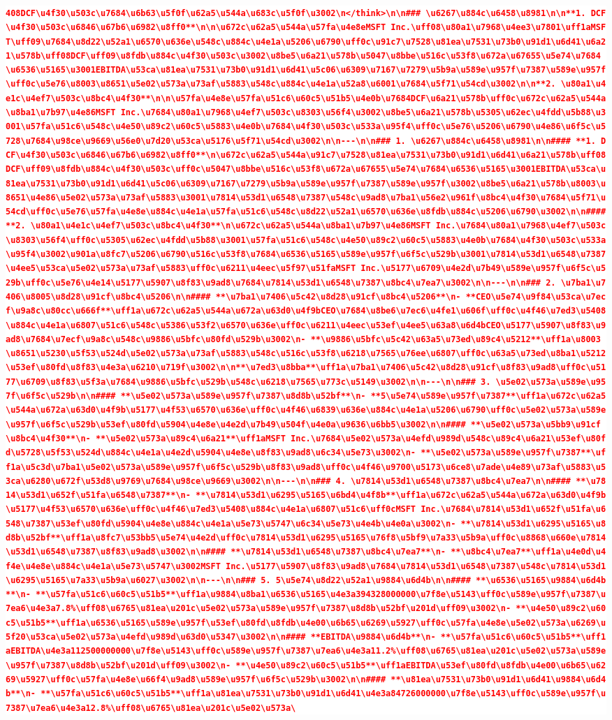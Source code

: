 ```json
408DCF\u4f30\u503c\u7684\u6b63\u5f0f\u62a5\u544a\u683c\u5f0f\u3002\n</think>\n\n### \u6267\u884c\u6458\u8981\n\n**1. DCF\u4f30\u503c\u6846\u67b6\u6982\u8ff0**\n\n\u672c\u62a5\u544a\u57fa\u4e8eMSFT Inc.\uff08\u80a1\u7968\u4ee3\u7801\uff1aMSFT\uff09\u7684\u8d22\u52a1\u6570\u636e\u548c\u884c\u4e1a\u5206\u6790\uff0c\u91c7\u7528\u81ea\u7531\u73b0\u91d1\u6d41\u6a21\u578b\uff08DCF\uff09\u8fdb\u884c\u4f30\u503c\u3002\u8be5\u6a21\u578b\u5047\u8bbe\u516c\u53f8\u672a\u67655\u5e74\u7684\u6536\u5165\u3001EBITDA\u53ca\u81ea\u7531\u73b0\u91d1\u6d41\u5c06\u6309\u7167\u7279\u5b9a\u589e\u957f\u7387\u589e\u957f\uff0c\u5e76\u8003\u8651\u5e02\u573a\u73af\u5883\u548c\u884c\u4e1a\u52a8\u6001\u7684\u5f71\u54cd\u3002\n\n**2. \u80a1\u4e1c\u4ef7\u503c\u8bc4\u4f30**\n\n\u57fa\u4e8e\u57fa\u51c6\u60c5\u51b5\u4e0b\u7684DCF\u6a21\u578b\uff0c\u672c\u62a5\u544a\u8ba1\u7b97\u4e86MSFT Inc.\u7684\u80a1\u7968\u4ef7\u503c\u8303\u56f4\u3002\u8be5\u6a21\u578b\u5305\u62ec\u4fdd\u5b88\u3001\u57fa\u51c6\u548c\u4e50\u89c2\u60c5\u5883\u4e0b\u7684\u4f30\u503c\u533a\u95f4\uff0c\u5e76\u5206\u6790\u4e86\u6f5c\u5728\u7684\u98ce\u9669\u56e0\u7d20\u53ca\u5176\u5f71\u54cd\u3002\n\n---\n\n### 1. \u6267\u884c\u6458\u8981\n\n#### **1. DCF\u4f30\u503c\u6846\u67b6\u6982\u8ff0**\n\u672c\u62a5\u544a\u91c7\u7528\u81ea\u7531\u73b0\u91d1\u6d41\u6a21\u578b\uff08DCF\uff09\u8fdb\u884c\u4f30\u503c\uff0c\u5047\u8bbe\u516c\u53f8\u672a\u67655\u5e74\u7684\u6536\u5165\u3001EBITDA\u53ca\u81ea\u7531\u73b0\u91d1\u6d41\u5c06\u6309\u7167\u7279\u5b9a\u589e\u957f\u7387\u589e\u957f\u3002\u8be5\u6a21\u578b\u8003\u8651\u4e86\u5e02\u573a\u73af\u5883\u3001\u7814\u53d1\u6548\u7387\u548c\u9ad8\u7ba1\u56e2\u961f\u8bc4\u4f30\u7684\u5f71\u54cd\uff0c\u5e76\u57fa\u4e8e\u884c\u4e1a\u57fa\u51c6\u548c\u8d22\u52a1\u6570\u636e\u8fdb\u884c\u5206\u6790\u3002\n\n#### **2. \u80a1\u4e1c\u4ef7\u503c\u8bc4\u4f30**\n\u672c\u62a5\u544a\u8ba1\u7b97\u4e86MSFT Inc.\u7684\u80a1\u7968\u4ef7\u503c\u8303\u56f4\uff0c\u5305\u62ec\u4fdd\u5b88\u3001\u57fa\u51c6\u548c\u4e50\u89c2\u60c5\u5883\u4e0b\u7684\u4f30\u503c\u533a\u95f4\u3002\u901a\u8fc7\u5206\u6790\u516c\u53f8\u7684\u6536\u5165\u589e\u957f\u6f5c\u529b\u3001\u7814\u53d1\u6548\u7387\u4ee5\u53ca\u5e02\u573a\u73af\u5883\uff0c\u6211\u4eec\u5f97\u51faMSFT Inc.\u5177\u6709\u4e2d\u7b49\u589e\u957f\u6f5c\u529b\uff0c\u5e76\u4e14\u5177\u5907\u8f83\u9ad8\u7684\u7814\u53d1\u6548\u7387\u8bc4\u7ea7\u3002\n\n---\n\n### 2. \u7ba1\u7406\u8005\u8d28\u91cf\u8bc4\u5206\n\n#### **\u7ba1\u7406\u5c42\u8d28\u91cf\u8bc4\u5206**\n- **CEO\u5e74\u9f84\u53ca\u7ecf\u9a8c\u80cc\u666f**\uff1a\u672c\u62a5\u544a\u672a\u63d0\u4f9bCEO\u7684\u8be6\u7ec6\u4fe1\u606f\uff0c\u4f46\u7ed3\u5408\u884c\u4e1a\u6807\u51c6\u548c\u5386\u53f2\u6570\u636e\uff0c\u6211\u4eec\u53ef\u4ee5\u63a8\u6d4bCEO\u5177\u5907\u8f83\u9ad8\u7684\u7ecf\u9a8c\u548c\u9886\u5bfc\u80fd\u529b\u3002\n- **\u9886\u5bfc\u5c42\u63a5\u73ed\u89c4\u5212**\uff1a\u8003\u8651\u5230\u5f53\u524d\u5e02\u573a\u73af\u5883\u548c\u516c\u53f8\u6218\u7565\u76ee\u6807\uff0c\u63a5\u73ed\u8ba1\u5212\u53ef\u80fd\u8f83\u4e3a\u6210\u719f\u3002\n\n**\u7ed3\u8bba**\uff1a\u7ba1\u7406\u5c42\u8d28\u91cf\u8f83\u9ad8\uff0c\u5177\u6709\u8f83\u5f3a\u7684\u9886\u5bfc\u529b\u548c\u6218\u7565\u773c\u5149\u3002\n\n---\n\n### 3. \u5e02\u573a\u589e\u957f\u6f5c\u529b\n\n#### **\u5e02\u573a\u589e\u957f\u7387\u8d8b\u52bf**\n- **5\u5e74\u589e\u957f\u7387**\uff1a\u672c\u62a5\u544a\u672a\u63d0\u4f9b\u5177\u4f53\u6570\u636e\uff0c\u4f46\u6839\u636e\u884c\u4e1a\u5206\u6790\uff0c\u5e02\u573a\u589e\u957f\u6f5c\u529b\u53ef\u80fd\u5904\u4e8e\u4e2d\u7b49\u504f\u4e0a\u9636\u6bb5\u3002\n\n#### **\u5e02\u573a\u5bb9\u91cf\u8bc4\u4f30**\n- **\u5e02\u573a\u89c4\u6a21**\uff1aMSFT Inc.\u7684\u5e02\u573a\u4efd\u989d\u548c\u89c4\u6a21\u53ef\u80fd\u5728\u5f53\u524d\u884c\u4e1a\u4e2d\u5904\u4e8e\u8f83\u9ad8\u6c34\u5e73\u3002\n- **\u5e02\u573a\u589e\u957f\u7387**\uff1a\u5c3d\u7ba1\u5e02\u573a\u589e\u957f\u6f5c\u529b\u8f83\u9ad8\uff0c\u4f46\u9700\u5173\u6ce8\u7ade\u4e89\u73af\u5883\u53ca\u6280\u672f\u53d8\u9769\u7684\u98ce\u9669\u3002\n\n---\n\n### 4. \u7814\u53d1\u6548\u7387\u8bc4\u7ea7\n\n#### **\u7814\u53d1\u652f\u51fa\u6548\u7387**\n- **\u7814\u53d1\u6295\u5165\u6bd4\u4f8b**\uff1a\u672c\u62a5\u544a\u672a\u63d0\u4f9b\u5177\u4f53\u6570\u636e\uff0c\u4f46\u7ed3\u5408\u884c\u4e1a\u6807\u51c6\uff0cMSFT Inc.\u7684\u7814\u53d1\u652f\u51fa\u6548\u7387\u53ef\u80fd\u5904\u4e8e\u884c\u4e1a\u5e73\u5747\u6c34\u5e73\u4e4b\u4e0a\u3002\n- **\u7814\u53d1\u6295\u5165\u8d8b\u52bf**\uff1a\u8fc7\u53bb5\u5e74\u4e2d\uff0c\u7814\u53d1\u6295\u5165\u76f8\u5bf9\u7a33\u5b9a\uff0c\u8868\u660e\u7814\u53d1\u6548\u7387\u8f83\u9ad8\u3002\n\n#### **\u7814\u53d1\u6548\u7387\u8bc4\u7ea7**\n- **\u8bc4\u7ea7**\uff1a\u4e0d\u4f4e\u4e8e\u884c\u4e1a\u5e73\u5747\u3002MSFT Inc.\u5177\u5907\u8f83\u9ad8\u7684\u7814\u53d1\u6548\u7387\u548c\u7814\u53d1\u6295\u5165\u7a33\u5b9a\u6027\u3002\n\n---\n\n### 5. 5\u5e74\u8d22\u52a1\u9884\u6d4b\n\n#### **\u6536\u5165\u9884\u6d4b**\n- **\u57fa\u51c6\u60c5\u51b5**\uff1a\u9884\u8ba1\u6536\u5165\u4e3a394328000000\u7f8e\u5143\uff0c\u589e\u957f\u7387\u7ea6\u4e3a7.8%\uff08\u6765\u81ea\u201c\u5e02\u573a\u589e\u957f\u7387\u8d8b\u52bf\u201d\uff09\u3002\n- **\u4e50\u89c2\u60c5\u51b5**\uff1a\u6536\u5165\u589e\u957f\u53ef\u80fd\u8fdb\u4e00\u6b65\u6269\u5927\uff0c\u57fa\u4e8e\u5e02\u573a\u6269\u5f20\u53ca\u5e02\u573a\u4efd\u989d\u63d0\u5347\u3002\n\n#### **EBITDA\u9884\u6d4b**\n- **\u57fa\u51c6\u60c5\u51b5**\uff1aEBITDA\u4e3a112500000000\u7f8e\u5143\uff0c\u589e\u957f\u7387\u7ea6\u4e3a11.2%\uff08\u6765\u81ea\u201c\u5e02\u573a\u589e\u957f\u7387\u8d8b\u52bf\u201d\uff09\u3002\n- **\u4e50\u89c2\u60c5\u51b5**\uff1aEBITDA\u53ef\u80fd\u8fdb\u4e00\u6b65\u6269\u5927\uff0c\u57fa\u4e8e\u66f4\u9ad8\u589e\u957f\u6f5c\u529b\u3002\n\n#### **\u81ea\u7531\u73b0\u91d1\u6d41\u9884\u6d4b**\n- **\u57fa\u51c6\u60c5\u51b5**\uff1a\u81ea\u7531\u73b0\u91d1\u6d41\u4e3a84726000000\u7f8e\u5143\uff0c\u589e\u957f\u7387\u7ea6\u4e3a12.8%\uff08\u6765\u81ea\u201c\u5e02\u573a\
```